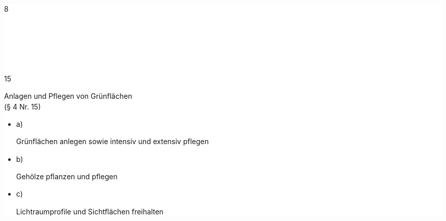 8

</td>

<td style="border-right: 0.5pt solid ; border-bottom: 0.5pt solid ; " align="center" valign="top">

 

</td>

<td style="border-right: 0.5pt solid ; border-bottom: 0.5pt solid ; " align="center" valign="top">

 

</td>

<td style="border-bottom: 0.5pt solid ; " align="center" valign="top">

 

</td>

</tr>

<tr>

<td style="border-right: 0.5pt solid ; border-bottom: 0.5pt solid ; " rowspan="2" align="center" valign="top">

15

</td>

<td style="border-right: 0.5pt solid ; border-bottom: 0.5pt solid ; " rowspan="2" valign="top">

Anlagen und Pflegen von Grünflächen  
(§ 4 Nr. 15)

</td>

<td style="border-right: 0.5pt solid ; border-bottom: 0.5pt solid ; " valign="top">

  - a)
    
    <div>
    
    Grünflächen anlegen sowie intensiv und extensiv pflegen
    
    </div>

  - b)
    
    <div>
    
    Gehölze pflanzen und pflegen
    
    </div>

  - c)
    
    <div>
    
    Lichtraumprofile und Sichtflächen freihalten
    
    </div>

</td>
